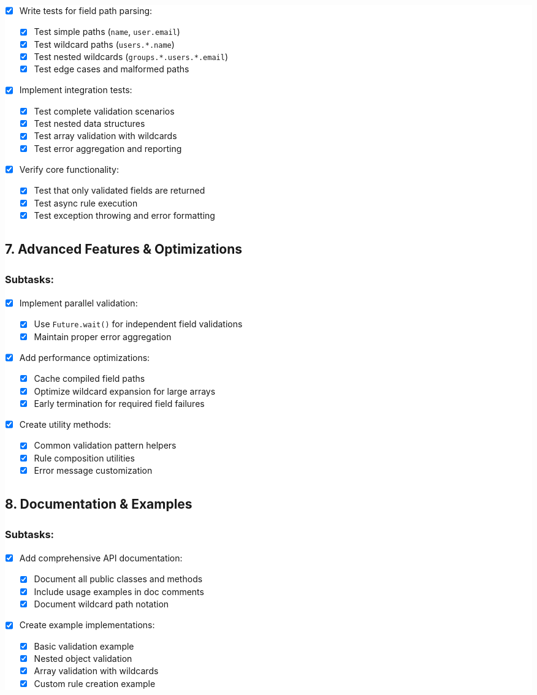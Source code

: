 - [x] Write tests for field path parsing:

  - [x] Test simple paths (`name`, `user.email`)
  - [x] Test wildcard paths (`users.*.name`)
  - [x] Test nested wildcards (`groups.*.users.*.email`)
  - [x] Test edge cases and malformed paths

- [x] Implement integration tests:

  - [x] Test complete validation scenarios
  - [x] Test nested data structures
  - [x] Test array validation with wildcards
  - [x] Test error aggregation and reporting

- [x] Verify core functionality:
  - [x] Test that only validated fields are returned
  - [x] Test async rule execution
  - [x] Test exception throwing and error formatting

## 7. Advanced Features & Optimizations

### Subtasks:

- [x] Implement parallel validation:

  - [x] Use `Future.wait()` for independent field validations
  - [x] Maintain proper error aggregation

- [x] Add performance optimizations:

  - [x] Cache compiled field paths
  - [x] Optimize wildcard expansion for large arrays
  - [x] Early termination for required field failures

- [x] Create utility methods:
  - [x] Common validation pattern helpers
  - [x] Rule composition utilities
  - [x] Error message customization

## 8. Documentation & Examples

### Subtasks:

- [x] Add comprehensive API documentation:

  - [x] Document all public classes and methods
  - [x] Include usage examples in doc comments
  - [x] Document wildcard path notation

- [x] Create example implementations:

  - [x] Basic validation example
  - [x] Nested object validation
  - [x] Array validation with wildcards
  - [x] Custom rule creation example

